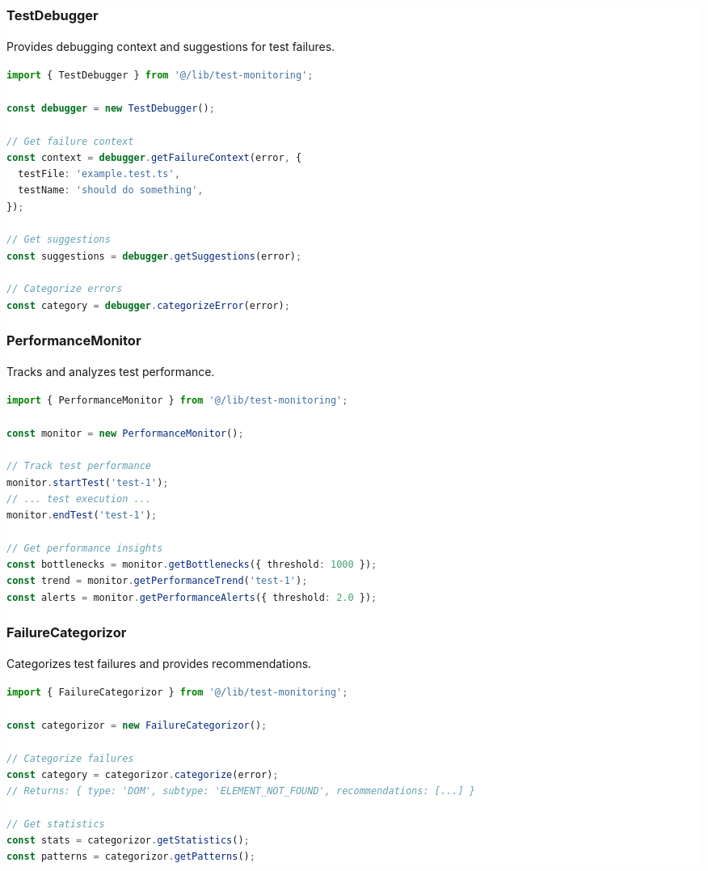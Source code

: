 ### TestDebugger

Provides debugging context and suggestions for test failures.

```typescript
import { TestDebugger } from '@/lib/test-monitoring';

const debugger = new TestDebugger();

// Get failure context
const context = debugger.getFailureContext(error, {
  testFile: 'example.test.ts',
  testName: 'should do something',
});

// Get suggestions
const suggestions = debugger.getSuggestions(error);

// Categorize errors
const category = debugger.categorizeError(error);
```

### PerformanceMonitor

Tracks and analyzes test performance.

```typescript
import { PerformanceMonitor } from '@/lib/test-monitoring';

const monitor = new PerformanceMonitor();

// Track test performance
monitor.startTest('test-1');
// ... test execution ...
monitor.endTest('test-1');

// Get performance insights
const bottlenecks = monitor.getBottlenecks({ threshold: 1000 });
const trend = monitor.getPerformanceTrend('test-1');
const alerts = monitor.getPerformanceAlerts({ threshold: 2.0 });
```

### FailureCategorizor

Categorizes test failures and provides recommendations.

```typescript
import { FailureCategorizor } from '@/lib/test-monitoring';

const categorizor = new FailureCategorizor();

// Categorize failures
const category = categorizor.categorize(error);
// Returns: { type: 'DOM', subtype: 'ELEMENT_NOT_FOUND', recommendations: [...] }

// Get statistics
const stats = categorizor.getStatistics();
const patterns = categorizor.getPatterns();
```
